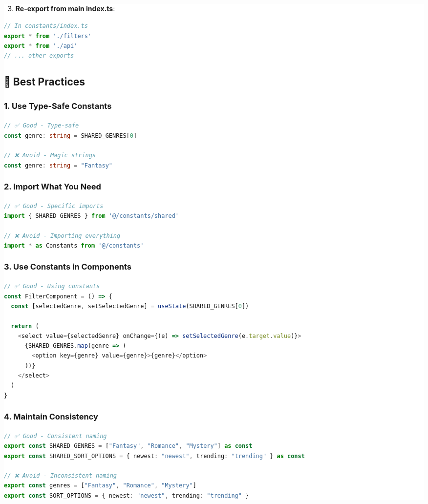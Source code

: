 3. **Re-export from main index.ts**:
```typescript
// In constants/index.ts
export * from './filters'
export * from './api'
// ... other exports
```

## 🎯 Best Practices

### 1. Use Type-Safe Constants

```typescript
// ✅ Good - Type-safe
const genre: string = SHARED_GENRES[0]

// ❌ Avoid - Magic strings
const genre: string = "Fantasy"
```

### 2. Import What You Need

```typescript
// ✅ Good - Specific imports
import { SHARED_GENRES } from '@/constants/shared'

// ❌ Avoid - Importing everything
import * as Constants from '@/constants'
```

### 3. Use Constants in Components

```typescript
// ✅ Good - Using constants
const FilterComponent = () => {
  const [selectedGenre, setSelectedGenre] = useState(SHARED_GENRES[0])
  
  return (
    <select value={selectedGenre} onChange={(e) => setSelectedGenre(e.target.value)}>
      {SHARED_GENRES.map(genre => (
        <option key={genre} value={genre}>{genre}</option>
      ))}
    </select>
  )
}
```

### 4. Maintain Consistency

```typescript
// ✅ Good - Consistent naming
export const SHARED_GENRES = ["Fantasy", "Romance", "Mystery"] as const
export const SHARED_SORT_OPTIONS = { newest: "newest", trending: "trending" } as const

// ❌ Avoid - Inconsistent naming
export const genres = ["Fantasy", "Romance", "Mystery"]
export const SORT_OPTIONS = { newest: "newest", trending: "trending" }
```
